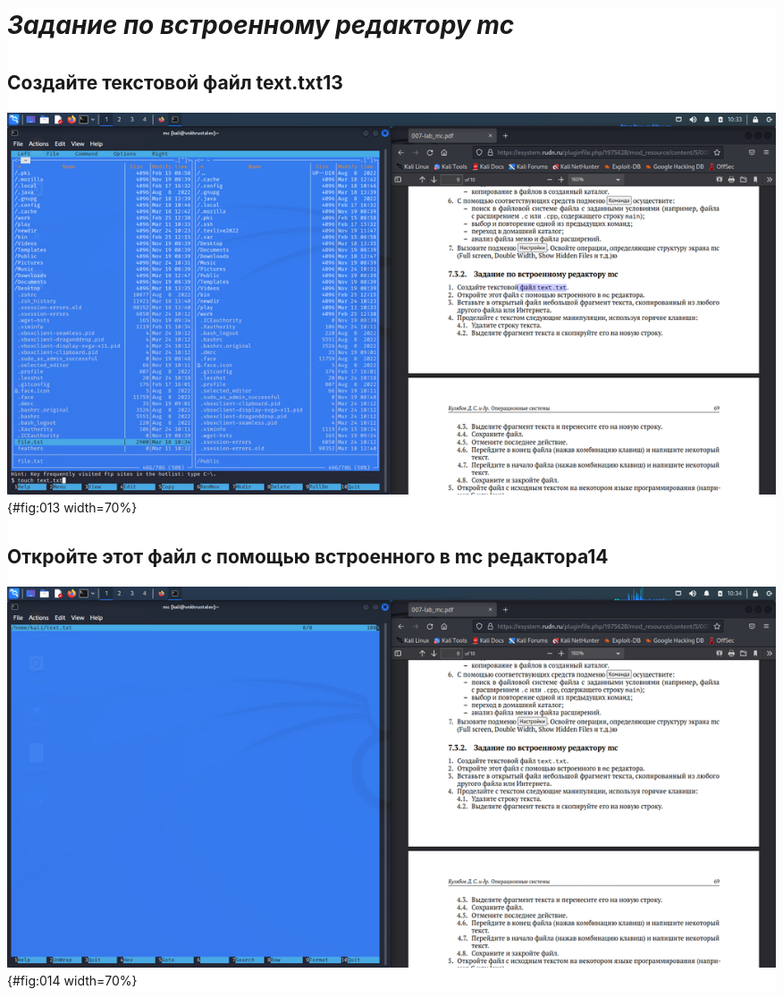 # *Задание по встроенному редактору mc*

## Создайте текстовой файл text.txt13

![Создайте текстовой файл text.txt](image/13.png){#fig:013 width=70%}

## Откройте этот файл с помощью встроенного в mc редактора14

![mc редактор](image/14.png){#fig:014 width=70%}
